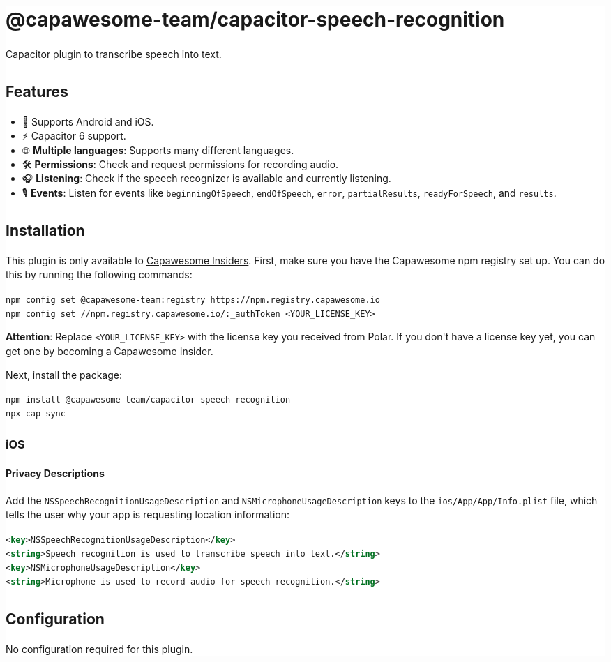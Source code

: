 # @capawesome-team/capacitor-speech-recognition

Capacitor plugin to transcribe speech into text.

## Features

- 🔋 Supports Android and iOS.
- ⚡️ Capacitor 6 support.
- 🌐 **Multiple languages**: Supports many different languages.
- 🛠 **Permissions**: Check and request permissions for recording audio.
- 🎧 **Listening**: Check if the speech recognizer is available and currently listening.
- 🎙 **Events**: Listen for events like `beginningOfSpeech`, `endOfSpeech`, `error`, `partialResults`, `readyForSpeech`, and `results`.

## Installation

This plugin is only available to [Capawesome Insiders](https://capawesome.io/sponsors/insiders/). 
First, make sure you have the Capawesome npm registry set up.
You can do this by running the following commands:

```
npm config set @capawesome-team:registry https://npm.registry.capawesome.io
npm config set //npm.registry.capawesome.io/:_authToken <YOUR_LICENSE_KEY>
```

**Attention**: Replace `<YOUR_LICENSE_KEY>` with the license key you received from Polar. If you don't have a license key yet, you can get one by becoming a [Capawesome Insider](https://capawesome.io/sponsors/insiders/).

Next, install the package:

```
npm install @capawesome-team/capacitor-speech-recognition
npx cap sync
```

### iOS

#### Privacy Descriptions

Add the `NSSpeechRecognitionUsageDescription` and `NSMicrophoneUsageDescription` keys to the `ios/App/App/Info.plist` file, which tells the user why your app is requesting location information:

```xml
<key>NSSpeechRecognitionUsageDescription</key>
<string>Speech recognition is used to transcribe speech into text.</string>
<key>NSMicrophoneUsageDescription</key>
<string>Microphone is used to record audio for speech recognition.</string>
```

## Configuration

No configuration required for this plugin.
